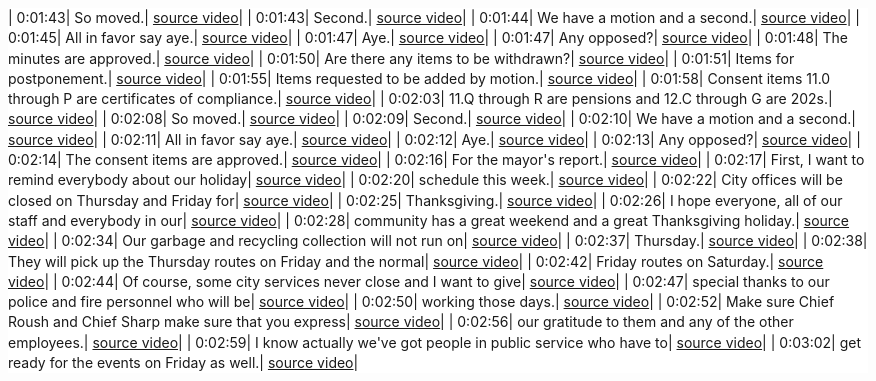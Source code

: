 | 0:01:43| So moved.| [source video](https://archive.org/details/CityCouncil161122?start=103)|
| 0:01:43| Second.| [source video](https://archive.org/details/CityCouncil161122?start=103)|
| 0:01:44| We have a motion and a second.| [source video](https://archive.org/details/CityCouncil161122?start=104)|
| 0:01:45| All in favor say aye.| [source video](https://archive.org/details/CityCouncil161122?start=105)|
| 0:01:47| Aye.| [source video](https://archive.org/details/CityCouncil161122?start=107)|
| 0:01:47| Any opposed?| [source video](https://archive.org/details/CityCouncil161122?start=107)|
| 0:01:48| The minutes are approved.| [source video](https://archive.org/details/CityCouncil161122?start=108)|
| 0:01:50| Are there any items to be withdrawn?| [source video](https://archive.org/details/CityCouncil161122?start=110)|
| 0:01:51| Items for postponement.| [source video](https://archive.org/details/CityCouncil161122?start=111)|
| 0:01:55| Items requested to be added by motion.| [source video](https://archive.org/details/CityCouncil161122?start=115)|
| 0:01:58| Consent items 11.0 through P are certificates of compliance.| [source video](https://archive.org/details/CityCouncil161122?start=118)|
| 0:02:03| 11.Q through R are pensions and 12.C through G are 202s.| [source video](https://archive.org/details/CityCouncil161122?start=123)|
| 0:02:08| So moved.| [source video](https://archive.org/details/CityCouncil161122?start=128)|
| 0:02:09| Second.| [source video](https://archive.org/details/CityCouncil161122?start=129)|
| 0:02:10| We have a motion and a second.| [source video](https://archive.org/details/CityCouncil161122?start=130)|
| 0:02:11| All in favor say aye.| [source video](https://archive.org/details/CityCouncil161122?start=131)|
| 0:02:12| Aye.| [source video](https://archive.org/details/CityCouncil161122?start=132)|
| 0:02:13| Any opposed?| [source video](https://archive.org/details/CityCouncil161122?start=133)|
| 0:02:14| The consent items are approved.| [source video](https://archive.org/details/CityCouncil161122?start=134)|
| 0:02:16| For the mayor's report.| [source video](https://archive.org/details/CityCouncil161122?start=136)|
| 0:02:17| First, I want to remind everybody about our holiday| [source video](https://archive.org/details/CityCouncil161122?start=137)|
| 0:02:20| schedule this week.| [source video](https://archive.org/details/CityCouncil161122?start=140)|
| 0:02:22| City offices will be closed on Thursday and Friday for| [source video](https://archive.org/details/CityCouncil161122?start=142)|
| 0:02:25| Thanksgiving.| [source video](https://archive.org/details/CityCouncil161122?start=145)|
| 0:02:26| I hope everyone, all of our staff and everybody in our| [source video](https://archive.org/details/CityCouncil161122?start=146)|
| 0:02:28| community has a great weekend and a great Thanksgiving holiday.| [source video](https://archive.org/details/CityCouncil161122?start=148)|
| 0:02:34| Our garbage and recycling collection will not run on| [source video](https://archive.org/details/CityCouncil161122?start=154)|
| 0:02:37| Thursday.| [source video](https://archive.org/details/CityCouncil161122?start=157)|
| 0:02:38| They will pick up the Thursday routes on Friday and the normal| [source video](https://archive.org/details/CityCouncil161122?start=158)|
| 0:02:42| Friday routes on Saturday.| [source video](https://archive.org/details/CityCouncil161122?start=162)|
| 0:02:44| Of course, some city services never close and I want to give| [source video](https://archive.org/details/CityCouncil161122?start=164)|
| 0:02:47| special thanks to our police and fire personnel who will be| [source video](https://archive.org/details/CityCouncil161122?start=167)|
| 0:02:50| working those days.| [source video](https://archive.org/details/CityCouncil161122?start=170)|
| 0:02:52| Make sure Chief Roush and Chief Sharp make sure that you express| [source video](https://archive.org/details/CityCouncil161122?start=172)|
| 0:02:56| our gratitude to them and any of the other employees.| [source video](https://archive.org/details/CityCouncil161122?start=176)|
| 0:02:59| I know actually we've got people in public service who have to| [source video](https://archive.org/details/CityCouncil161122?start=179)|
| 0:03:02| get ready for the events on Friday as well.| [source video](https://archive.org/details/CityCouncil161122?start=182)|